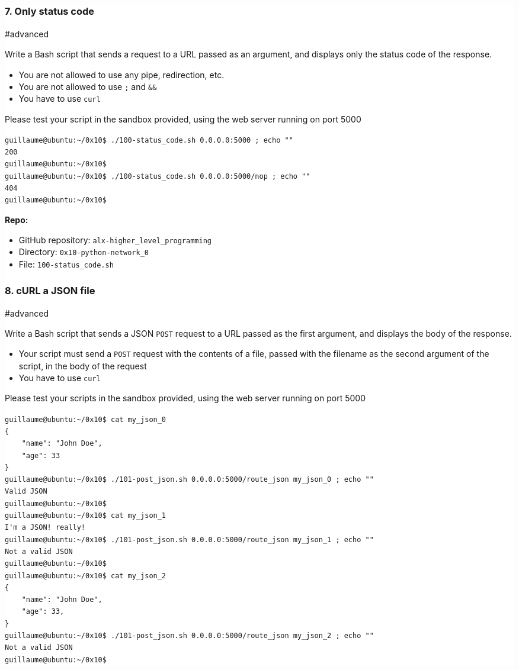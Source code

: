 
### 7. Only status code

#advanced

Write a Bash script that sends a request to a URL passed as an argument, and displays only the status code of the response.

-   You are not allowed to use any pipe, redirection, etc.
-   You are not allowed to use  `;`  and  `&&`
-   You have to use  `curl`

Please test your script in the sandbox provided, using the web server running on port 5000

```
guillaume@ubuntu:~/0x10$ ./100-status_code.sh 0.0.0.0:5000 ; echo ""
200
guillaume@ubuntu:~/0x10$ 
guillaume@ubuntu:~/0x10$ ./100-status_code.sh 0.0.0.0:5000/nop ; echo ""
404
guillaume@ubuntu:~/0x10$ 

```

**Repo:**

-   GitHub repository:  `alx-higher_level_programming`
-   Directory:  `0x10-python-network_0`
-   File:  `100-status_code.sh`


### 8. cURL a JSON file

#advanced

Write a Bash script that sends a JSON  `POST`  request to a URL passed as the first argument, and displays the body of the response.

-   Your script must send a  `POST`  request with the contents of a file, passed with the filename as the second argument of the script, in the body of the request
-   You have to use  `curl`

Please test your scripts in the sandbox provided, using the web server running on port 5000

```
guillaume@ubuntu:~/0x10$ cat my_json_0
{
    "name": "John Doe",
    "age": 33
}
guillaume@ubuntu:~/0x10$ ./101-post_json.sh 0.0.0.0:5000/route_json my_json_0 ; echo ""
Valid JSON
guillaume@ubuntu:~/0x10$ 
guillaume@ubuntu:~/0x10$ cat my_json_1
I'm a JSON! really!
guillaume@ubuntu:~/0x10$ ./101-post_json.sh 0.0.0.0:5000/route_json my_json_1 ; echo ""
Not a valid JSON
guillaume@ubuntu:~/0x10$ 
guillaume@ubuntu:~/0x10$ cat my_json_2
{
    "name": "John Doe",
    "age": 33,
}
guillaume@ubuntu:~/0x10$ ./101-post_json.sh 0.0.0.0:5000/route_json my_json_2 ; echo ""
Not a valid JSON
guillaume@ubuntu:~/0x10$ 

```
